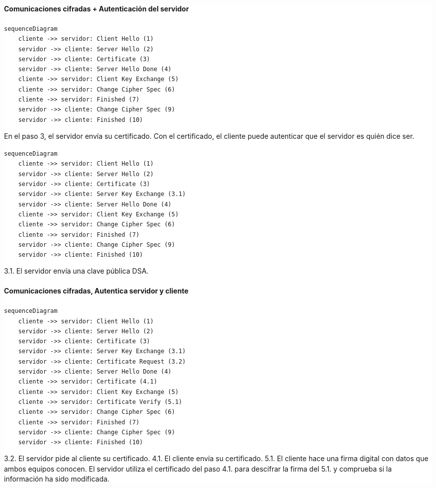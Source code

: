 #### Comunicaciones cifradas + Autenticación del servidor

```mermaid
sequenceDiagram
	cliente ->> servidor: Client Hello (1)
	servidor ->> cliente: Server Hello (2)
	servidor ->> cliente: Certificate (3)
	servidor ->> cliente: Server Hello Done (4)
	cliente ->> servidor: Client Key Exchange (5)
	cliente ->> servidor: Change Cipher Spec (6)
	cliente ->> servidor: Finished (7)
	servidor ->> cliente: Change Cipher Spec (9)
	servidor ->> cliente: Finished (10)
```

En el paso 3, el servidor envía su certificado.
Con el certificado, el cliente puede autenticar que el servidor es quién dice ser.

```mermaid
sequenceDiagram
	cliente ->> servidor: Client Hello (1)
	servidor ->> cliente: Server Hello (2)
	servidor ->> cliente: Certificate (3)
	servidor ->> cliente: Server Key Exchange (3.1)
	servidor ->> cliente: Server Hello Done (4)
	cliente ->> servidor: Client Key Exchange (5)
	cliente ->> servidor: Change Cipher Spec (6)
	cliente ->> servidor: Finished (7)
	servidor ->> cliente: Change Cipher Spec (9)
	servidor ->> cliente: Finished (10)
```

3.1. El servidor envía una clave pública DSA.

#### Comunicaciones cifradas, Autentica servidor y cliente

```mermaid
sequenceDiagram
	cliente ->> servidor: Client Hello (1)
	servidor ->> cliente: Server Hello (2)
	servidor ->> cliente: Certificate (3)
	servidor ->> cliente: Server Key Exchange (3.1)
	servidor ->> cliente: Certificate Request (3.2)
	servidor ->> cliente: Server Hello Done (4)
	cliente ->> servidor: Certificate (4.1)
	cliente ->> servidor: Client Key Exchange (5)
	cliente ->> servidor: Certificate Verify (5.1)
	cliente ->> servidor: Change Cipher Spec (6)
	cliente ->> servidor: Finished (7)
	servidor ->> cliente: Change Cipher Spec (9)
	servidor ->> cliente: Finished (10)
```

3.2. El servidor pide al cliente su certificado.
4.1. El cliente envía su certificado.
5.1. El cliente hace una firma digital con datos que ambos equipos conocen.
El servidor utiliza el certificado del paso 4.1. para descifrar la firma del 5.1. y comprueba si la información ha sido modificada.

